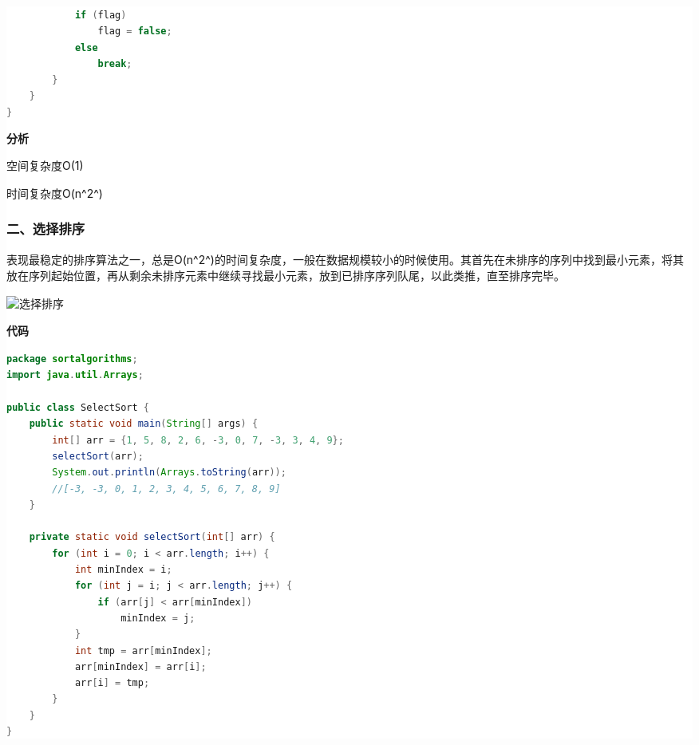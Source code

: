 ```java
            if (flag)
                flag = false;
            else
                break;
        }
    }
}
```

**分析**

空间复杂度O(1)

时间复杂度O(n^2^)





### 二、选择排序

表现最稳定的排序算法之一，总是O(n^2^)的时间复杂度，一般在数据规模较小的时候使用。其首先在未排序的序列中找到最小元素，将其放在序列起始位置，再从剩余未排序元素中继续寻找最小元素，放到已排序序列队尾，以此类推，直至排序完毕。

![选择排序]( http://qiniu.zrbac.fun/%E9%80%89%E6%8B%A9%E6%8E%92%E5%BA%8F.gif )

**代码**

```java
package sortalgorithms;
import java.util.Arrays;

public class SelectSort {
    public static void main(String[] args) {
        int[] arr = {1, 5, 8, 2, 6, -3, 0, 7, -3, 3, 4, 9};
        selectSort(arr);
        System.out.println(Arrays.toString(arr));
        //[-3, -3, 0, 1, 2, 3, 4, 5, 6, 7, 8, 9]
    }

    private static void selectSort(int[] arr) {
        for (int i = 0; i < arr.length; i++) {
            int minIndex = i;
            for (int j = i; j < arr.length; j++) {
                if (arr[j] < arr[minIndex])
                    minIndex = j;
            }
            int tmp = arr[minIndex];
            arr[minIndex] = arr[i];
            arr[i] = tmp;
        }
    }
}
```
